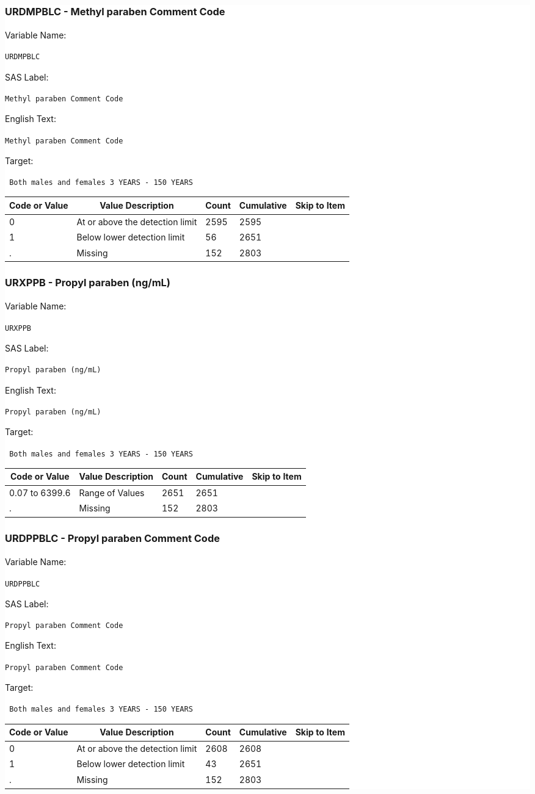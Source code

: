 ### URDMPBLC - Methyl paraben Comment Code

Variable Name:

    URDMPBLC
SAS Label:

    Methyl paraben Comment Code
English Text:

    Methyl paraben Comment Code
Target:

     Both males and females 3 YEARS - 150 YEARS
Code or Value | Value Description | Count | Cumulative | Skip to Item  
---|---|---|---|---  
0 | At or above the detection limit | 2595 | 2595 |   
1 | Below lower detection limit | 56 | 2651 |   
. | Missing | 152 | 2803 |   
  
### URXPPB - Propyl paraben (ng/mL)

Variable Name:

    URXPPB
SAS Label:

    Propyl paraben (ng/mL)
English Text:

    Propyl paraben (ng/mL)
Target:

     Both males and females 3 YEARS - 150 YEARS
Code or Value | Value Description | Count | Cumulative | Skip to Item  
---|---|---|---|---  
0.07 to 6399.6 | Range of Values | 2651 | 2651 |   
. | Missing | 152 | 2803 |   
  
### URDPPBLC - Propyl paraben Comment Code

Variable Name:

    URDPPBLC
SAS Label:

    Propyl paraben Comment Code
English Text:

    Propyl paraben Comment Code
Target:

     Both males and females 3 YEARS - 150 YEARS
Code or Value | Value Description | Count | Cumulative | Skip to Item  
---|---|---|---|---  
0 | At or above the detection limit | 2608 | 2608 |   
1 | Below lower detection limit | 43 | 2651 |   
. | Missing | 152 | 2803 |   
  